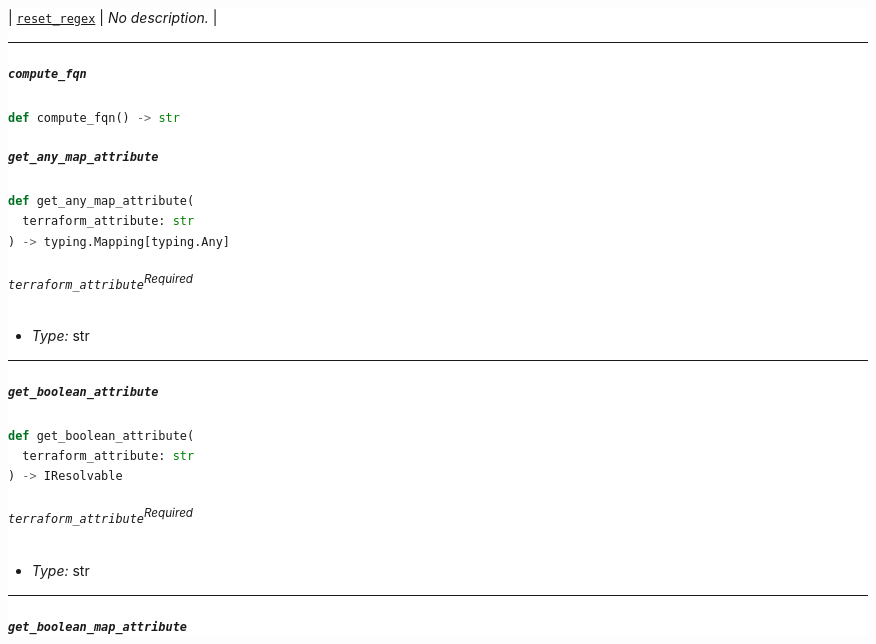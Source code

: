 | <code><a href="#rhizo-co-terraform-provider-oci.dataOciVulnerabilityScanningHostScanTargets.DataOciVulnerabilityScanningHostScanTargetsFilterOutputReference.resetRegex">reset_regex</a></code> | *No description.* |

---

##### `compute_fqn` <a name="compute_fqn" id="rhizo-co-terraform-provider-oci.dataOciVulnerabilityScanningHostScanTargets.DataOciVulnerabilityScanningHostScanTargetsFilterOutputReference.computeFqn"></a>

```python
def compute_fqn() -> str
```

##### `get_any_map_attribute` <a name="get_any_map_attribute" id="rhizo-co-terraform-provider-oci.dataOciVulnerabilityScanningHostScanTargets.DataOciVulnerabilityScanningHostScanTargetsFilterOutputReference.getAnyMapAttribute"></a>

```python
def get_any_map_attribute(
  terraform_attribute: str
) -> typing.Mapping[typing.Any]
```

###### `terraform_attribute`<sup>Required</sup> <a name="terraform_attribute" id="rhizo-co-terraform-provider-oci.dataOciVulnerabilityScanningHostScanTargets.DataOciVulnerabilityScanningHostScanTargetsFilterOutputReference.getAnyMapAttribute.parameter.terraformAttribute"></a>

- *Type:* str

---

##### `get_boolean_attribute` <a name="get_boolean_attribute" id="rhizo-co-terraform-provider-oci.dataOciVulnerabilityScanningHostScanTargets.DataOciVulnerabilityScanningHostScanTargetsFilterOutputReference.getBooleanAttribute"></a>

```python
def get_boolean_attribute(
  terraform_attribute: str
) -> IResolvable
```

###### `terraform_attribute`<sup>Required</sup> <a name="terraform_attribute" id="rhizo-co-terraform-provider-oci.dataOciVulnerabilityScanningHostScanTargets.DataOciVulnerabilityScanningHostScanTargetsFilterOutputReference.getBooleanAttribute.parameter.terraformAttribute"></a>

- *Type:* str

---

##### `get_boolean_map_attribute` <a name="get_boolean_map_attribute" id="rhizo-co-terraform-provider-oci.dataOciVulnerabilityScanningHostScanTargets.DataOciVulnerabilityScanningHostScanTargetsFilterOutputReference.getBooleanMapAttribute"></a>

